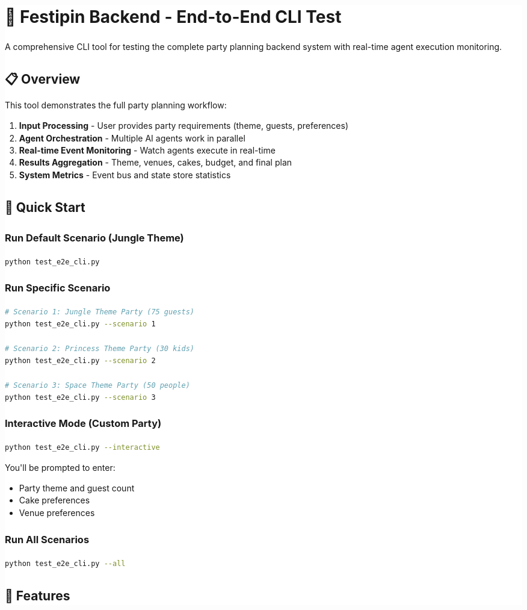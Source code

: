# 🎉 Festipin Backend - End-to-End CLI Test

A comprehensive CLI tool for testing the complete party planning backend system with real-time agent execution monitoring.

## 📋 Overview

This tool demonstrates the full party planning workflow:
1. **Input Processing** - User provides party requirements (theme, guests, preferences)
2. **Agent Orchestration** - Multiple AI agents work in parallel
3. **Real-time Event Monitoring** - Watch agents execute in real-time
4. **Results Aggregation** - Theme, venues, cakes, budget, and final plan
5. **System Metrics** - Event bus and state store statistics

## 🚀 Quick Start

### Run Default Scenario (Jungle Theme)
```bash
python test_e2e_cli.py
```

### Run Specific Scenario
```bash
# Scenario 1: Jungle Theme Party (75 guests)
python test_e2e_cli.py --scenario 1

# Scenario 2: Princess Theme Party (30 kids)
python test_e2e_cli.py --scenario 2

# Scenario 3: Space Theme Party (50 people)
python test_e2e_cli.py --scenario 3
```

### Interactive Mode (Custom Party)
```bash
python test_e2e_cli.py --interactive
```

You'll be prompted to enter:
- Party theme and guest count
- Cake preferences
- Venue preferences

### Run All Scenarios
```bash
python test_e2e_cli.py --all
```

## 🎨 Features
